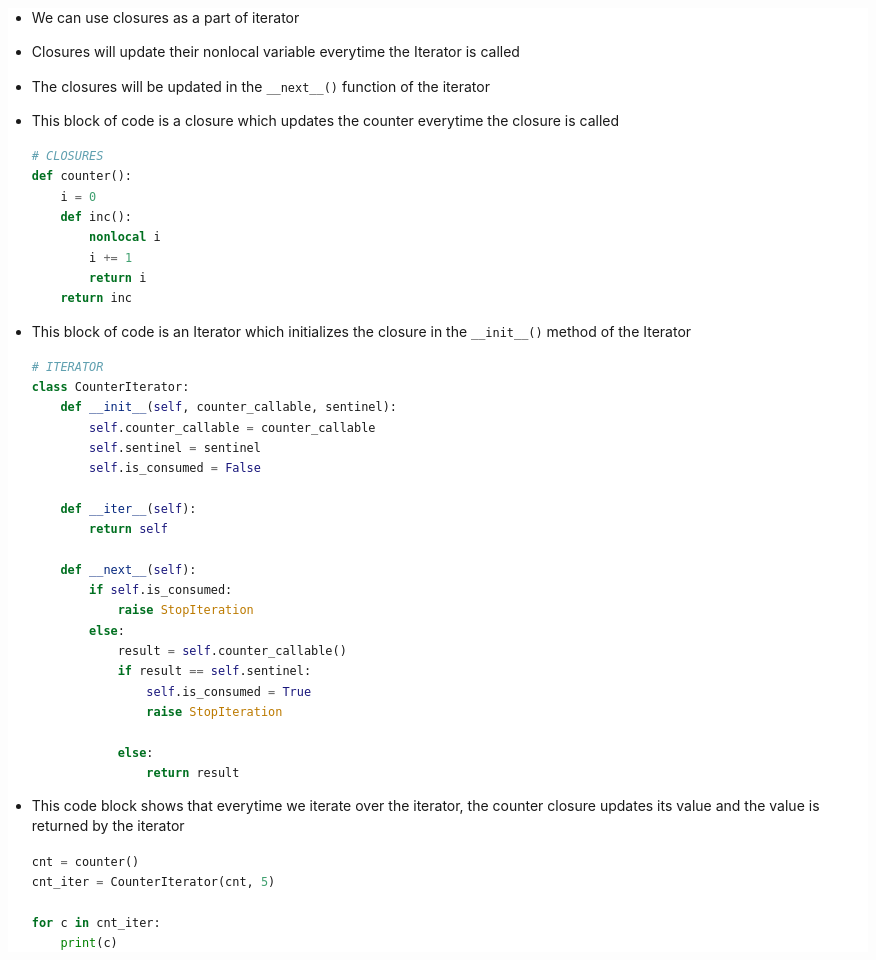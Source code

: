 - We can use closures as a part of iterator

- Closures will update their nonlocal variable everytime the Iterator is called

- The closures will be updated in the `__next__()` function of the iterator 

- This block of code is a closure which updates the counter everytime the closure is called

  ```python
  # CLOSURES
  def counter():
      i = 0
      def inc():
          nonlocal i 
          i += 1
          return i
      return inc
  ```

- This block of code is an Iterator which initializes the closure in the `__init__()` method of the Iterator

  ```python
  # ITERATOR
  class CounterIterator:
      def __init__(self, counter_callable, sentinel):
          self.counter_callable = counter_callable
          self.sentinel = sentinel
          self.is_consumed = False
  
      def __iter__(self):
          return self
  
      def __next__(self):
          if self.is_consumed:
              raise StopIteration
          else:
              result = self.counter_callable()
              if result == self.sentinel:
                  self.is_consumed = True
                  raise StopIteration
  
              else:
                  return result
  ```

- This code block shows that everytime we iterate over the iterator, the counter closure updates its value and the value is returned by the iterator

  ```python
  cnt = counter()
  cnt_iter = CounterIterator(cnt, 5)
  
  for c in cnt_iter:
      print(c)
  ```
